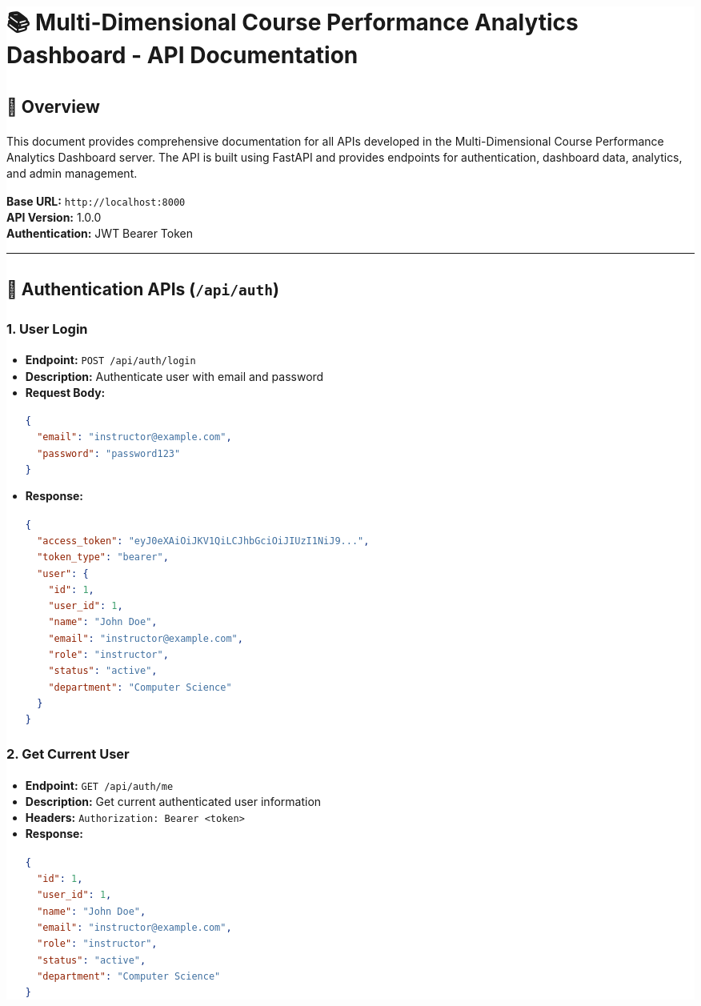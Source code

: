 # 📚 **Multi-Dimensional Course Performance Analytics Dashboard - API Documentation**

## 🚀 **Overview**

This document provides comprehensive documentation for all APIs developed in the Multi-Dimensional Course Performance Analytics Dashboard server. The API is built using FastAPI and provides endpoints for authentication, dashboard data, analytics, and admin management.

**Base URL:** `http://localhost:8000`  
**API Version:** 1.0.0  
**Authentication:** JWT Bearer Token

---

## 🔐 **Authentication APIs** (`/api/auth`)

### **1. User Login**
- **Endpoint:** `POST /api/auth/login`
- **Description:** Authenticate user with email and password
- **Request Body:**
  ```json
  {
    "email": "instructor@example.com",
    "password": "password123"
  }
  ```
- **Response:**
  ```json
  {
    "access_token": "eyJ0eXAiOiJKV1QiLCJhbGciOiJIUzI1NiJ9...",
    "token_type": "bearer",
    "user": {
      "id": 1,
      "user_id": 1,
      "name": "John Doe",
      "email": "instructor@example.com",
      "role": "instructor",
      "status": "active",
      "department": "Computer Science"
    }
  }
  ```

### **2. Get Current User**
- **Endpoint:** `GET /api/auth/me`
- **Description:** Get current authenticated user information
- **Headers:** `Authorization: Bearer <token>`
- **Response:**
  ```json
  {
    "id": 1,
    "user_id": 1,
    "name": "John Doe",
    "email": "instructor@example.com",
    "role": "instructor",
    "status": "active",
    "department": "Computer Science"
  }
  ```
